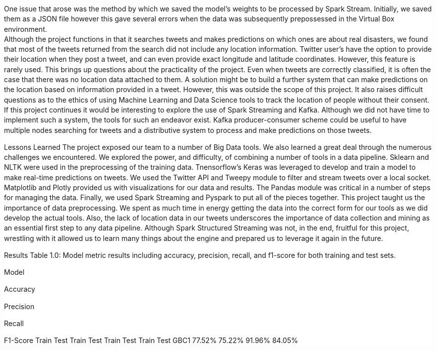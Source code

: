 One issue that arose was the method by which we saved the model’s weights to be processed by Spark Stream. Initially, we saved them as a JSON file however this gave several errors when the data was subsequently prepossessed in the Virtual Box environment.  
Although the project functions in that it searches tweets and makes predictions on which ones are about real disasters, we found that most of the tweets returned from the search did not include any location information. Twitter user’s have the option to provide their location when they post a tweet, and can even provide exact longitude and latitude coordinates. However, this feature is rarely used. This brings up questions about the practicality of the project. Even when tweets are correctly classified, it is often the case that there was no location data attached to them. A solution might be to build a further system that can make predictions on the location based on information provided in a tweet. However, this was outside the scope of this project. It also raises difficult questions as to the ethics of using Machine Learning and Data Science tools to track the location of people without their consent.
If this project continues it would be interesting to explore the use of Spark Streaming and Kafka. Although we did not have time to implement such a system, the tools for such an endeavor exist. Kafka producer-consumer scheme could be useful to have multiple nodes searching for tweets and a distributive system to process and make predictions on those tweets. 
 
Lessons Learned
The project exposed our team to a number of Big Data tools. We also learned a great deal through the numerous challenges we encountered. We explored the power, and difficulty, of combining a number of tools in a data pipeline. Sklearn and NLTK were used in the preprocessing of the training data. Tnensorflow’s Keras was leveraged to develop and train a model to make real-time predictions on tweets. We used the Twitter API and Tweepy module to filter and stream tweets over a local socket. Matplotlib and Plotly provided us with visualizations for our data and results. The Pandas module was critical in a number of steps for managing the data. Finally, we used Spark Streaming and Pyspark to put all of the pieces together. 
This project taught us the importance of data preprocessing. We spent as much time in energy getting the data into the correct form for our tools as we did develop the actual tools. Also, the lack of location data in our tweets underscores the importance of data collection and mining as an essential first step to any data pipeline. Although Spark Structured Streaming was not, in the end, fruitful for this project, wrestling with it allowed us to learn many things about the engine and prepared us to leverage it again in the future. 
 
 
 
 
 
 
 
 
 
 
 
 
 
Results
Table 1.0:  Model metric results including accuracy, precision, recall, and f1-score for both training and test sets.


Model

Accuracy

Precision

Recall

F1-Score
Train
Test
Train
Test
Train
Test
Train
Test
GBC1
77.52%
75.22%
91.96%
84.05%